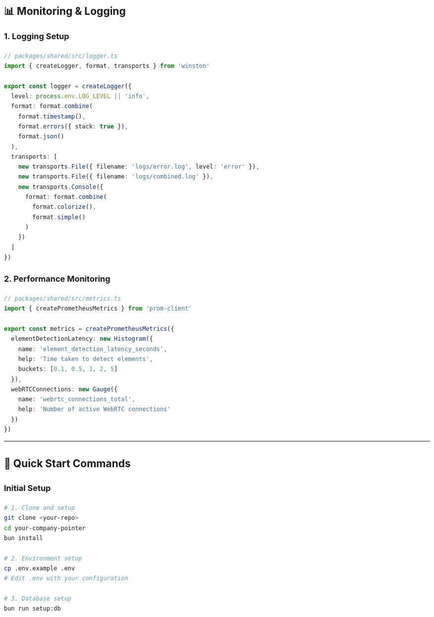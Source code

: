 
## 📊 **Monitoring & Logging**

### **1. Logging Setup**
```typescript
// packages/shared/src/logger.ts
import { createLogger, format, transports } from 'winston'

export const logger = createLogger({
  level: process.env.LOG_LEVEL || 'info',
  format: format.combine(
    format.timestamp(),
    format.errors({ stack: true }),
    format.json()
  ),
  transports: [
    new transports.File({ filename: 'logs/error.log', level: 'error' }),
    new transports.File({ filename: 'logs/combined.log' }),
    new transports.Console({
      format: format.combine(
        format.colorize(),
        format.simple()
      )
    })
  ]
})
```

### **2. Performance Monitoring**
```typescript
// packages/shared/src/metrics.ts
import { createPrometheusMetrics } from 'prom-client'

export const metrics = createPrometheusMetrics({
  elementDetectionLatency: new Histogram({
    name: 'element_detection_latency_seconds',
    help: 'Time taken to detect elements',
    buckets: [0.1, 0.5, 1, 2, 5]
  }),
  webRTCConnections: new Gauge({
    name: 'webrtc_connections_total',
    help: 'Number of active WebRTC connections'
  })
})
```

---

## 🚀 **Quick Start Commands**

### **Initial Setup**
```bash
# 1. Clone and setup
git clone <your-repo>
cd your-company-pointer
bun install

# 2. Environment setup
cp .env.example .env
# Edit .env with your configuration

# 3. Database setup
bun run setup:db
```